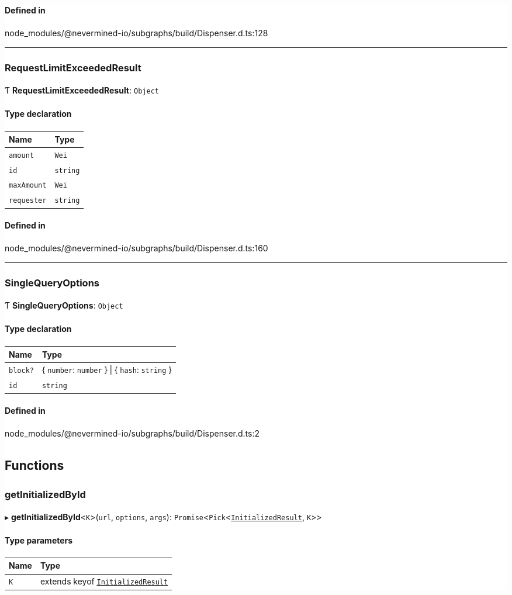 
#### Defined in

node_modules/@nevermined-io/subgraphs/build/Dispenser.d.ts:128

---

### RequestLimitExceededResult

Ƭ **RequestLimitExceededResult**: `Object`

#### Type declaration

| Name        | Type     |
| :---------- | :------- |
| `amount`    | `Wei`    |
| `id`        | `string` |
| `maxAmount` | `Wei`    |
| `requester` | `string` |

#### Defined in

node_modules/@nevermined-io/subgraphs/build/Dispenser.d.ts:160

---

### SingleQueryOptions

Ƭ **SingleQueryOptions**: `Object`

#### Type declaration

| Name     | Type                                           |
| :------- | :--------------------------------------------- |
| `block?` | { `number`: `number` } \| { `hash`: `string` } |
| `id`     | `string`                                       |

#### Defined in

node_modules/@nevermined-io/subgraphs/build/Dispenser.d.ts:2

## Functions

### getInitializedById

▸ **getInitializedById**<`K`\>(`url`, `options`, `args`): `Promise`<`Pick`<[`InitializedResult`](subgraphs.Dispenser.md#initializedresult), `K`\>\>

#### Type parameters

| Name | Type                                                                          |
| :--- | :---------------------------------------------------------------------------- |
| `K`  | extends keyof [`InitializedResult`](subgraphs.Dispenser.md#initializedresult) |
